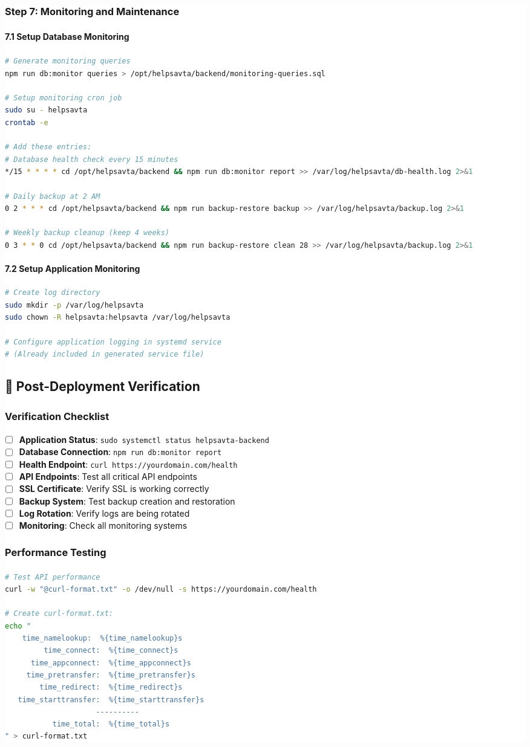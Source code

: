 ### Step 7: Monitoring and Maintenance

#### 7.1 Setup Database Monitoring
```bash
# Generate monitoring queries
npm run db:monitor queries > /opt/helpsavta/backend/monitoring-queries.sql

# Setup monitoring cron job
sudo su - helpsavta
crontab -e

# Add these entries:
# Database health check every 15 minutes
*/15 * * * * cd /opt/helpsavta/backend && npm run db:monitor report >> /var/log/helpsavta/db-health.log 2>&1

# Daily backup at 2 AM
0 2 * * * cd /opt/helpsavta/backend && npm run backup-restore backup >> /var/log/helpsavta/backup.log 2>&1

# Weekly backup cleanup (keep 4 weeks)
0 3 * * 0 cd /opt/helpsavta/backend && npm run backup-restore clean 28 >> /var/log/helpsavta/backup.log 2>&1
```

#### 7.2 Setup Application Monitoring
```bash
# Create log directory
sudo mkdir -p /var/log/helpsavta
sudo chown -R helpsavta:helpsavta /var/log/helpsavta

# Configure application logging in systemd service
# (Already included in generated service file)
```

## 🔧 Post-Deployment Verification

### Verification Checklist
- [ ] **Application Status**: `sudo systemctl status helpsavta-backend`
- [ ] **Database Connection**: `npm run db:monitor report`
- [ ] **Health Endpoint**: `curl https://yourdomain.com/health`
- [ ] **API Endpoints**: Test all critical API endpoints
- [ ] **SSL Certificate**: Verify SSL is working correctly
- [ ] **Backup System**: Test backup creation and restoration
- [ ] **Log Rotation**: Verify logs are being rotated
- [ ] **Monitoring**: Check all monitoring systems

### Performance Testing
```bash
# Test API performance
curl -w "@curl-format.txt" -o /dev/null -s https://yourdomain.com/health

# Create curl-format.txt:
echo "
    time_namelookup:  %{time_namelookup}s
         time_connect:  %{time_connect}s
      time_appconnect:  %{time_appconnect}s
     time_pretransfer:  %{time_pretransfer}s
        time_redirect:  %{time_redirect}s
   time_starttransfer:  %{time_starttransfer}s
                     ----------
           time_total:  %{time_total}s
" > curl-format.txt
```